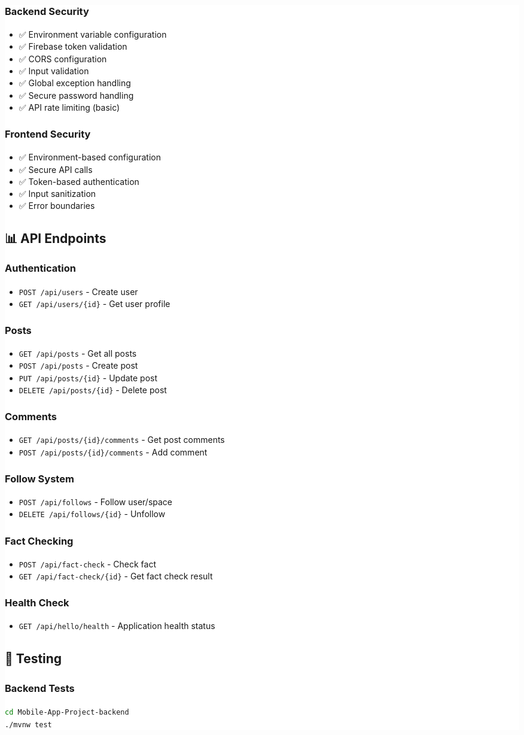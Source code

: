 ### Backend Security
- ✅ Environment variable configuration
- ✅ Firebase token validation
- ✅ CORS configuration
- ✅ Input validation
- ✅ Global exception handling
- ✅ Secure password handling
- ✅ API rate limiting (basic)

### Frontend Security
- ✅ Environment-based configuration
- ✅ Secure API calls
- ✅ Token-based authentication
- ✅ Input sanitization
- ✅ Error boundaries

## 📊 API Endpoints

### Authentication
- `POST /api/users` - Create user
- `GET /api/users/{id}` - Get user profile

### Posts
- `GET /api/posts` - Get all posts
- `POST /api/posts` - Create post
- `PUT /api/posts/{id}` - Update post
- `DELETE /api/posts/{id}` - Delete post

### Comments
- `GET /api/posts/{id}/comments` - Get post comments
- `POST /api/posts/{id}/comments` - Add comment

### Follow System
- `POST /api/follows` - Follow user/space
- `DELETE /api/follows/{id}` - Unfollow

### Fact Checking
- `POST /api/fact-check` - Check fact
- `GET /api/fact-check/{id}` - Get fact check result

### Health Check
- `GET /api/hello/health` - Application health status

## 🧪 Testing

### Backend Tests
```bash
cd Mobile-App-Project-backend
./mvnw test
```
